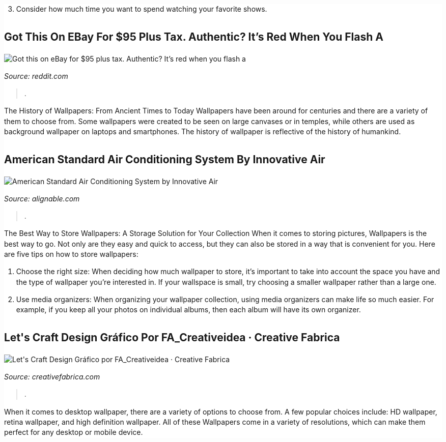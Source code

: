 3. Consider how much time you want to spend watching your favorite shows.

    
## Got This On EBay For $95 Plus Tax. Authentic? It’s Red When You Flash A

<img loading=lazy src="https://i.redd.it/hac6efyzyek51.jpg" onerror="this.onerror=null;this.src='https://tse1.mm.bing.net/th?id=OIP.6rHe3pZXtxaOa09F4qJCIQHaHa&amp;pid=15.1';" alt="Got this on eBay for $95 plus tax. Authentic? It’s red when you flash a">

_Source: reddit.com_

>. 

	

The History of Wallpapers: From Ancient Times to Today
Wallpapers have been around for centuries and there are a variety of them to choose from. Some wallpapers were created to be seen on large canvases or in temples, while others are used as background wallpaper on laptops and smartphones. The history of wallpaper is reflective of the history of humankind.

    
## American Standard Air Conditioning System By Innovative Air

<img loading=lazy src="https://pictures.alignable.com/eyJidWNrZXQiOiJhbGlnbmFibGV3ZWItcHJvZHVjdGlvbiIsImtleSI6InNlcnZpY2VzL3BpY3R1cmVzL29yaWdpbmFsLzI2NjQwMjIvMjAyMDAzMTB4VEdvekJMWllqLmpwZyIsImVkaXRzIjp7ImV4dHJhY3QiOnsibGVmdCI6MCwidG9wIjoyNywid2lkdGgiOjUwMCwiaGVpZ2h0Ijo1NTN9LCJyZXNpemUiOnsid2lkdGgiOjMyNywiaGVpZ2h0IjozNjJ9LCJleHRlbmQiOnsidG9wIjowLCJib3R0b20iOjAsImxlZnQiOjEyNSwicmlnaHQiOjEyNiwiYmFja2dyb3VuZCI6eyJyIjoyNTUsImciOjI1NSwiYiI6MjU1LCJhbHBoYSI6MX19fX0=" onerror="this.onerror=null;this.src='https://tse2.mm.bing.net/th?id=OIP.N9O8Ae4ae3Vrvb8yTRVsZwHaEo&amp;pid=15.1';" alt="American Standard Air Conditioning System by Innovative Air">

_Source: alignable.com_

>. 

	

The Best Way to Store Wallpapers: A Storage Solution for Your Collection
When it comes to storing pictures, Wallpapers is the best way to go. Not only are they easy and quick to access, but they can also be stored in a way that is convenient for you. Here are five tips on how to store wallpapers:
1) Choose the right size: When deciding how much wallpaper to store, it’s important to take into account the space you have and the type of wallpaper you’re interested in. If your wallspace is small, try choosing a smaller wallpaper rather than a large one.

2) Use media organizers: When organizing your wallpaper collection, using media organizers can make life so much easier. For example, if you keep all your photos on individual albums, then each album will have its own organizer.

    
## Let&#039;s Craft Design Gráfico Por FA_Creativeidea · Creative Fabrica

<img loading=lazy src="https://www.creativefabrica.com/wp-content/uploads/2023/04/17/Im-not-74-I-am-Only-7395-plus-tax01-Graphics-67446758-1-580x387.jpg" onerror="this.onerror=null;this.src='https://tse3.mm.bing.net/th?id=OIP.KjrRhmokuPaKpW5d93bFfgHaE8&amp;pid=15.1';" alt="Let&#039;s Craft Design Gráfico por FA_Creativeidea · Creative Fabrica">

_Source: creativefabrica.com_

>. 

	

When it comes to desktop wallpaper, there are a variety of options to choose from. A few popular choices include: HD wallpaper, retina wallpaper, and high definition wallpaper. All of these Wallpapers come in a variety of resolutions, which can make them perfect for any desktop or mobile device. 
